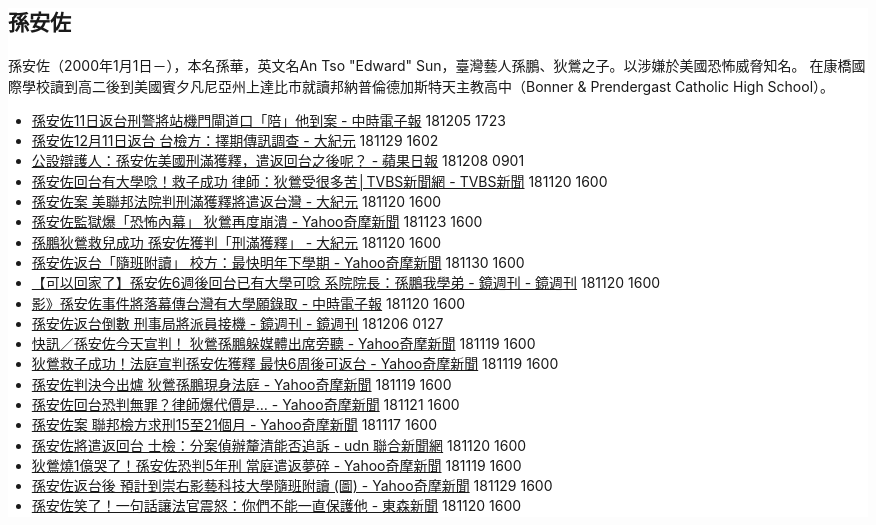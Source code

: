 ## 孫安佐

孫安佐（2000年1月1日－），本名孫華，英文名An Tso "Edward" Sun，臺灣藝人孫鵬、狄鶯之子。以涉嫌於美國恐怖威脅知名。
在康橋國際學校讀到高二後到美國賓夕凡尼亞州上達比市就讀邦納普倫德加斯特天主教高中（Bonner & Prendergast Catholic High School）。
- [孫安佐11日返台刑警將站機門閘道口「陪」他到案 - 中時電子報](https://www.chinatimes.com/realtimenews/20181205003650-260402 "孫安佐11日返台刑警將站機門閘道口「陪」他到案 - 中時電子報") 181205 1723
- [孫安佐12月11日返台 台檢方：擇期傳訊調查 - 大紀元](http://www.epochtimes.com/b5/18/11/29/n10880782.htm "孫安佐12月11日返台 台檢方：擇期傳訊調查 - 大紀元") 181129 1602
- [公設辯護人：孫安佐美國刑滿獲釋，遣返回台之後呢？ - 蘋果日報](https://tw.appledaily.com/new/realtime/20181208/1480158/ "公設辯護人：孫安佐美國刑滿獲釋，遣返回台之後呢？ - 蘋果日報") 181208 0901
- [孫安佐回台有大學唸！救子成功 律師：狄鶯受很多苦│TVBS新聞網 - TVBS新聞](https://news.tvbs.com.tw/life/1032349 "孫安佐回台有大學唸！救子成功 律師：狄鶯受很多苦│TVBS新聞網 - TVBS新聞") 181120 1600
- [孫安佐案 美聯邦法院判刑滿獲釋將遣返台灣 - 大紀元](http://www.epochtimes.com/b5/18/11/20/n10863068.htm "孫安佐案 美聯邦法院判刑滿獲釋將遣返台灣 - 大紀元") 181120 1600
- [孫安佐監獄爆「恐怖內幕」 狄鶯再度崩潰 - Yahoo奇摩新聞](https://tw.news.yahoo.com/%E5%AD%AB%E5%AE%89%E4%BD%90%E7%9B%A3%E7%8D%84%E7%88%86-%E6%81%90%E6%80%96%E5%85%A7%E5%B9%95-%E7%8B%84%E9%B6%AF%E5%86%8D%E5%BA%A6%E5%B4%A9%E6%BD%B0-203927172.html "孫安佐監獄爆「恐怖內幕」 狄鶯再度崩潰 - Yahoo奇摩新聞") 181123 1600
- [孫鵬狄鶯救兒成功 孫安佐獲判「刑滿獲釋」 - 大紀元](http://www.epochtimes.com/b5/18/11/20/n10863223.htm "孫鵬狄鶯救兒成功 孫安佐獲判「刑滿獲釋」 - 大紀元") 181120 1600
- [孫安佐返台「隨班附讀」 校方：最快明年下學期 - Yahoo奇摩新聞](https://tw.news.yahoo.com/%E5%AD%AB%E5%AE%89%E4%BD%90%E8%BF%94%E5%8F%B0-%E9%9A%A8%E7%8F%AD%E9%99%84%E8%AE%80-%E6%A0%A1%E6%96%B9-%E6%9C%80%E5%BF%AB%E6%98%8E%E5%B9%B4%E4%B8%8B%E5%AD%B8%E6%9C%9F-140703548.html "孫安佐返台「隨班附讀」 校方：最快明年下學期 - Yahoo奇摩新聞") 181130 1600
- [【可以回家了】孫安佐6週後回台已有大學可唸 系院院長：孫鵬我學弟 - 鏡週刊 - 鏡週刊](https://www.mirrormedia.mg/story/20181120ent019 "【可以回家了】孫安佐6週後回台已有大學可唸 系院院長：孫鵬我學弟 - 鏡週刊 - 鏡週刊") 181120 1600
- [影》孫安佐事件將落幕傳台灣有大學願錄取 - 中時電子報](https://www.chinatimes.com/realtimenews/20181120001215-260404 "影》孫安佐事件將落幕傳台灣有大學願錄取 - 中時電子報") 181120 1600
- [孫安佐返台倒數 刑事局將派員接機 - 鏡週刊 - 鏡週刊](https://www.mirrormedia.mg/story/20181205soc013 "孫安佐返台倒數 刑事局將派員接機 - 鏡週刊 - 鏡週刊") 181206 0127
- [快訊／孫安佐今天宣判！ 狄鶯孫鵬躲媒體出席旁聽 - Yahoo奇摩新聞](https://tw.news.yahoo.com/%E5%BF%AB%E8%A8%8A-%E5%AD%AB%E5%AE%89%E4%BD%90%E4%BB%8A%E5%A4%A9%E5%AE%A3%E5%88%A4-%E7%8B%84%E9%B6%AF%E5%AD%AB%E9%B5%AC%E8%BA%B2%E5%AA%92%E9%AB%94%E5%87%BA%E5%B8%AD%E6%97%81%E8%81%BD-162549921.html "快訊／孫安佐今天宣判！ 狄鶯孫鵬躲媒體出席旁聽 - Yahoo奇摩新聞") 181119 1600
- [狄鶯救子成功！法庭宣判孫安佐獲釋 最快6周後可返台 - Yahoo奇摩新聞](https://tw.news.yahoo.com/%E7%8B%84%E9%B6%AF%E6%95%91%E5%AD%90%E6%88%90%E5%8A%9F-%E6%B3%95%E5%BA%AD%E5%AE%A3%E5%88%A4%E5%AD%AB%E5%AE%89%E4%BD%90%E7%8D%B2%E9%87%8B-%E6%9C%80%E5%BF%AB6%E5%91%A8%E5%BE%8C%E5%8F%AF%E8%BF%94%E5%8F%B0-171604883.html "狄鶯救子成功！法庭宣判孫安佐獲釋 最快6周後可返台 - Yahoo奇摩新聞") 181119 1600
- [孫安佐判決今出爐 狄鶯孫鵬現身法庭 - Yahoo奇摩新聞](https://tw.news.yahoo.com/%E5%AD%AB%E5%AE%89%E4%BD%90%E5%88%A4%E6%B1%BA%E4%BB%8A%E5%87%BA%E7%88%90-%E7%8B%84%E9%B6%AF%E5%AD%AB%E9%B5%AC%E7%8F%BE%E8%BA%AB%E6%B3%95%E5%BA%AD-151505918.html "孫安佐判決今出爐 狄鶯孫鵬現身法庭 - Yahoo奇摩新聞") 181119 1600
- [孫安佐回台恐判無罪？律師爆代價是… - Yahoo奇摩新聞](https://tw.news.yahoo.com/%E5%AD%AB%E5%AE%89%E4%BD%90%E5%9B%9E%E5%8F%B0%E6%81%90%E5%88%A4%E7%84%A1%E7%BD%AA-%E5%BE%8B%E5%B8%AB%E7%88%86%E4%BB%A3%E5%83%B9%E6%98%AF-000505655.html "孫安佐回台恐判無罪？律師爆代價是… - Yahoo奇摩新聞") 181121 1600
- [孫安佐案 聯邦檢方求刑15至21個月 - Yahoo奇摩新聞](https://tw.news.yahoo.com/%E5%AD%AB%E5%AE%89%E4%BD%90%E6%A1%88-%E8%81%AF%E9%82%A6%E6%AA%A2%E6%96%B9%E6%B1%82%E5%88%9115%E8%87%B321%E5%80%8B%E6%9C%88-160000883.html "孫安佐案 聯邦檢方求刑15至21個月 - Yahoo奇摩新聞") 181117 1600
- [孫安佐將遣返回台 士檢：分案偵辦釐清能否追訴 - udn 聯合新聞網](https://udn.com/news/story/7315/3491908 "孫安佐將遣返回台 士檢：分案偵辦釐清能否追訴 - udn 聯合新聞網") 181120 1600
- [狄鶯燒1億哭了！孫安佐恐判5年刑 當庭遣返夢碎 - Yahoo奇摩新聞](https://tw.news.yahoo.com/%E7%8B%84%E9%B6%AF%E7%87%921%E5%84%84%E5%93%AD%E4%BA%86-%E5%AD%AB%E5%AE%89%E4%BD%90%E6%81%90%E5%88%A45%E5%B9%B4%E5%88%91-%E7%95%B6%E5%BA%AD%E9%81%A3%E8%BF%94%E5%A4%A2%E7%A2%8E-080800682.html "狄鶯燒1億哭了！孫安佐恐判5年刑 當庭遣返夢碎 - Yahoo奇摩新聞") 181119 1600
- [孫安佐返台後 預計到崇右影藝科技大學隨班附讀 (圖) - Yahoo奇摩新聞](https://tw.news.yahoo.com/%E5%AD%AB%E5%AE%89%E4%BD%90%E8%BF%94%E5%8F%B0%E5%BE%8C-%E9%A0%90%E8%A8%88%E5%88%B0%E5%B4%87%E5%8F%B3%E5%BD%B1%E8%97%9D%E7%A7%91%E6%8A%80%E5%A4%A7%E5%AD%B8%E9%9A%A8%E7%8F%AD%E9%99%84%E8%AE%80-%E5%9C%96-102935117.html "孫安佐返台後 預計到崇右影藝科技大學隨班附讀 (圖) - Yahoo奇摩新聞") 181129 1600
- [孫安佐笑了！一句話讓法官震怒：你們不能一直保護他 - 東森新聞](https://news.ebc.net.tw/News/entertainment/140007 "孫安佐笑了！一句話讓法官震怒：你們不能一直保護他 - 東森新聞") 181120 1600
